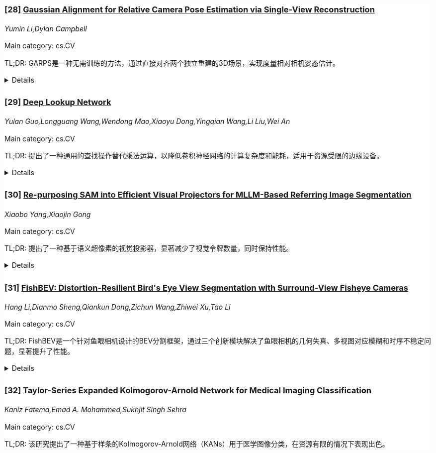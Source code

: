 ### [28] [Gaussian Alignment for Relative Camera Pose Estimation via Single-View Reconstruction](https://arxiv.org/abs/2509.13652)
*Yumin Li,Dylan Campbell*

Main category: cs.CV

TL;DR: GARPS是一种无需训练的方法，通过直接对齐两个独立重建的3D场景，实现度量相对相机姿态估计。


<details><summary>Details</summary></details>


### [29] [Deep Lookup Network](https://arxiv.org/abs/2509.13662)
*Yulan Guo,Longguang Wang,Wendong Mao,Xiaoyu Dong,Yingqian Wang,Li Liu,Wei An*

Main category: cs.CV

TL;DR: 提出了一种通用的查找操作替代乘法运算，以降低卷积神经网络的计算复杂度和能耗，适用于资源受限的边缘设备。


<details><summary>Details</summary></details>


### [30] [Re-purposing SAM into Efficient Visual Projectors for MLLM-Based Referring Image Segmentation](https://arxiv.org/abs/2509.13676)
*Xiaobo Yang,Xiaojin Gong*

Main category: cs.CV

TL;DR: 提出了一种基于语义超像素的视觉投影器，显著减少了视觉令牌数量，同时保持性能。


<details><summary>Details</summary></details>


### [31] [FishBEV: Distortion-Resilient Bird's Eye View Segmentation with Surround-View Fisheye Cameras](https://arxiv.org/abs/2509.13681)
*Hang Li,Dianmo Sheng,Qiankun Dong,Zichun Wang,Zhiwei Xu,Tao Li*

Main category: cs.CV

TL;DR: FishBEV是一个针对鱼眼相机设计的BEV分割框架，通过三个创新模块解决了鱼眼相机的几何失真、多视图对应模糊和时序不稳定问题，显著提升了性能。


<details><summary>Details</summary></details>


### [32] [Taylor-Series Expanded Kolmogorov-Arnold Network for Medical Imaging Classification](https://arxiv.org/abs/2509.13687)
*Kaniz Fatema,Emad A. Mohammed,Sukhjit Singh Sehra*

Main category: cs.CV

TL;DR: 该研究提出了一种基于样条的Kolmogorov-Arnold网络（KANs）用于医学图像分类，在资源有限的情况下表现出色。

